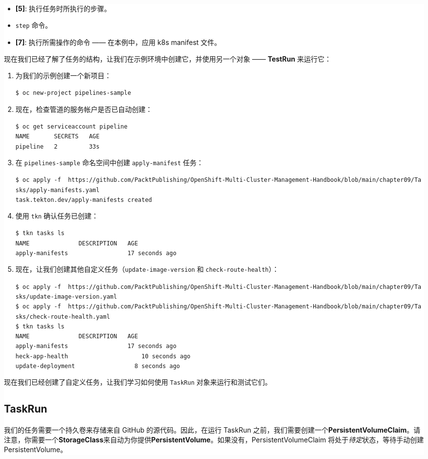 +   **[5]**: 执行任务时所执行的步骤。

+   `step` 命令。

+   **[7]**: 执行所需操作的命令 —— 在本例中，应用 k8s manifest 文件。

现在我们已经了解了任务的结构，让我们在示例环境中创建它，并使用另一个对象 —— **TestRun** 来运行它：

1.  为我们的示例创建一个新项目：

    ```
    $ oc new-project pipelines-sample
    ```

1.  现在，检查管道的服务帐户是否已自动创建：

    ```
    $ oc get serviceaccount pipeline 
    NAME       SECRETS   AGE
    pipeline   2         33s
    ```

1.  在 `pipelines-sample` 命名空间中创建 `apply-manifest` 任务：

    ```
    $ oc apply -f  https://github.com/PacktPublishing/OpenShift-Multi-Cluster-Management-Handbook/blob/main/chapter09/Tasks/apply-manifests.yaml
    task.tekton.dev/apply-manifests created
    ```

1.  使用 `tkn` 确认任务已创建：

    ```
    $ tkn tasks ls
    NAME              DESCRIPTION   AGE
    apply-manifests                 17 seconds ago
    ```

1.  现在，让我们创建其他自定义任务（`update-image-version` 和 `check-route-health`）：

    ```
    $ oc apply -f  https://github.com/PacktPublishing/OpenShift-Multi-Cluster-Management-Handbook/blob/main/chapter09/Tasks/update-image-version.yaml
    $ oc apply -f  https://github.com/PacktPublishing/OpenShift-Multi-Cluster-Management-Handbook/blob/main/chapter09/Tasks/check-route-health.yaml
    $ tkn tasks ls
    NAME              DESCRIPTION   AGE
    apply-manifests                 17 seconds ago
    heck-app-health                     10 seconds ago
    update-deployment                 8 seconds ago
    ```

现在我们已经创建了自定义任务，让我们学习如何使用 `TaskRun` 对象来运行和测试它们。

## TaskRun

我们的任务需要一个持久卷来存储来自 GitHub 的源代码。因此，在运行 TaskRun 之前，我们需要创建一个**PersistentVolumeClaim**。请注意，你需要一个**StorageClass**来自动为你提供**PersistentVolume**。如果没有，PersistentVolumeClaim 将处于*待定*状态，等待手动创建 PersistentVolume。
